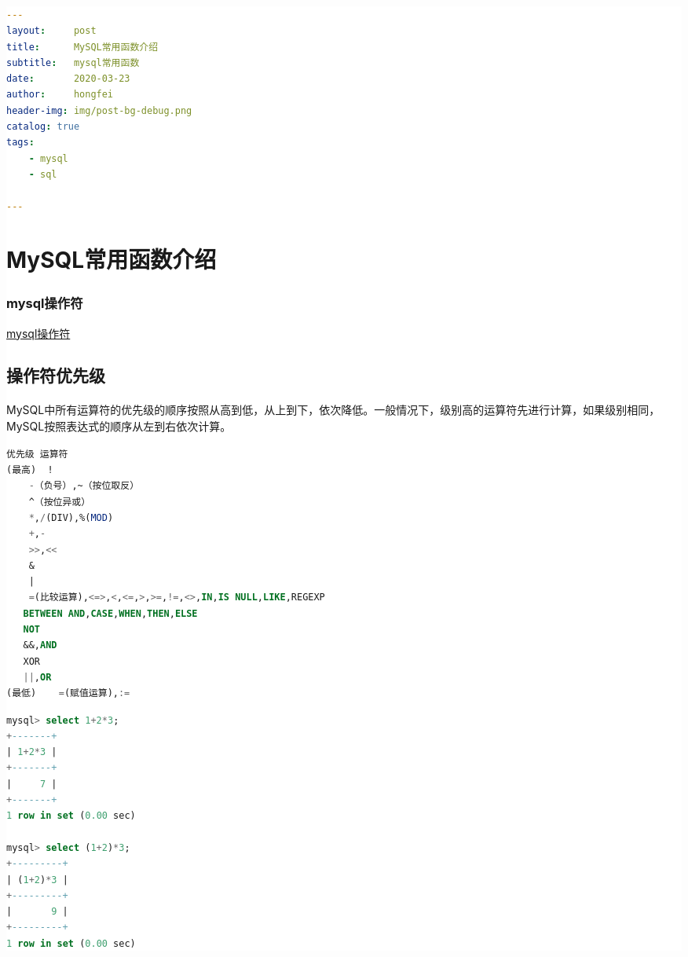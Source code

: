 ```yaml
---
layout:     post
title:      MySQL常用函数介绍
subtitle:   mysql常用函数
date:       2020-03-23
author:     hongfei
header-img: img/post-bg-debug.png
catalog: true
tags:
    - mysql
    - sql
    
---
```




# MySQL常用函数介绍

### mysql操作符

[mysql操作符](https://www.runoob.com/mysql/mysql-operator.html)

## 操作符优先级

MySQL中所有运算符的优先级的顺序按照从高到低，从上到下，依次降低。一般情况下，级别高的运算符先进行计算，如果级别相同，MySQL按照表达式的顺序从左到右依次计算。

```SQL
优先级 运算符
(最高)  !
    -（负号）,~（按位取反）
    ^（按位异或）
    *,/(DIV),%(MOD)
    +,-
    >>,<<
    &
    |
    =(比较运算),<=>,<,<=,>,>=,!=,<>,IN,IS NULL,LIKE,REGEXP
   BETWEEN AND,CASE,WHEN,THEN,ELSE
   NOT
   &&,AND
   XOR
   ||,OR
(最低)    =(赋值运算),:=
```



```SQL
mysql> select 1+2*3;
+-------+
| 1+2*3 |
+-------+
|     7 |
+-------+
1 row in set (0.00 sec)

mysql> select (1+2)*3;
+---------+
| (1+2)*3 |
+---------+
|       9 |
+---------+
1 row in set (0.00 sec)
```